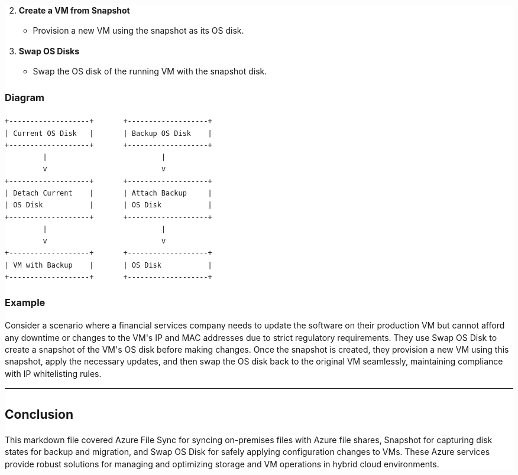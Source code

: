 2. **Create a VM from Snapshot**
   - Provision a new VM using the snapshot as its OS disk.

3. **Swap OS Disks**
   - Swap the OS disk of the running VM with the snapshot disk.

### Diagram
```
+-------------------+       +-------------------+
| Current OS Disk   |       | Backup OS Disk    |
+-------------------+       +-------------------+
         |                           |
         v                           v
+-------------------+       +-------------------+
| Detach Current    |       | Attach Backup     |
| OS Disk           |       | OS Disk           |
+-------------------+       +-------------------+
         |                           |
         v                           v
+-------------------+       +-------------------+
| VM with Backup    |       | OS Disk           |
+-------------------+       +-------------------+
```
### Example
Consider a scenario where a financial services company needs to update the software on their production VM but cannot afford any downtime or changes to the VM's IP and MAC addresses due to strict regulatory requirements. They use Swap OS Disk to create a snapshot of the VM's OS disk before making changes. Once the snapshot is created, they provision a new VM using this snapshot, apply the necessary updates, and then swap the OS disk back to the original VM seamlessly, maintaining compliance with IP whitelisting rules.

---

## Conclusion

This markdown file covered Azure File Sync for syncing on-premises files with Azure file shares, Snapshot for capturing disk states for backup and migration, and Swap OS Disk for safely applying configuration changes to VMs. These Azure services provide robust solutions for managing and optimizing storage and VM operations in hybrid cloud environments.
